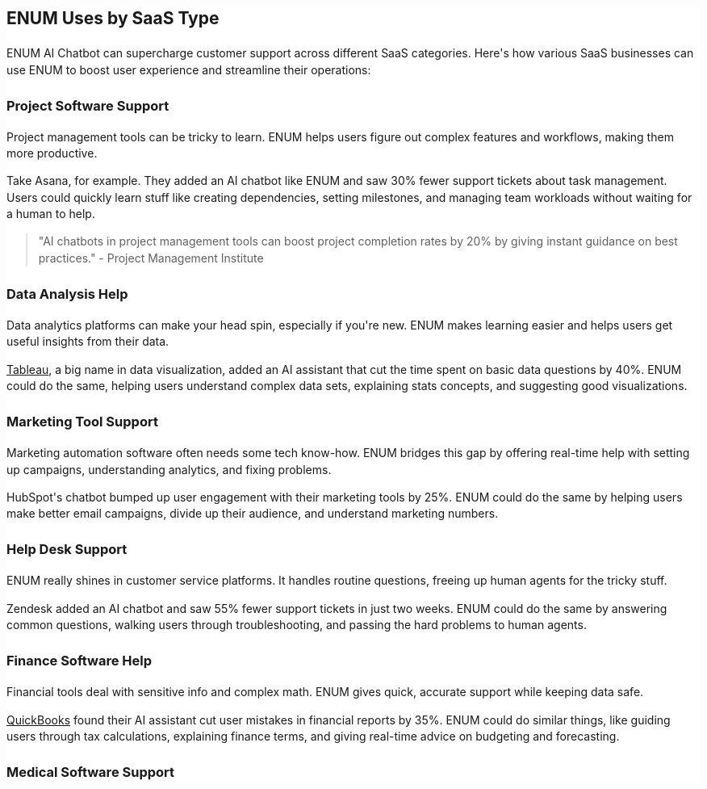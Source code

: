 ## ENUM Uses by SaaS Type

ENUM AI Chatbot can supercharge customer support across different SaaS categories. Here's how various SaaS businesses can use ENUM to boost user experience and streamline their operations:

### Project Software Support

Project management tools can be tricky to learn. ENUM helps users figure out complex features and workflows, making them more productive.

Take Asana, for example. They added an AI chatbot like ENUM and saw 30% fewer support tickets about task management. Users could quickly learn stuff like creating dependencies, setting milestones, and managing team workloads without waiting for a human to help.

> "AI chatbots in project management tools can boost project completion rates by 20% by giving instant guidance on best practices." - Project Management Institute

### Data Analysis Help

Data analytics platforms can make your head spin, especially if you're new. ENUM makes learning easier and helps users get useful insights from their data.

[Tableau](https://www.tableau.com/), a big name in data visualization, added an AI assistant that cut the time spent on basic data questions by 40%. ENUM could do the same, helping users understand complex data sets, explaining stats concepts, and suggesting good visualizations.

### Marketing Tool Support

Marketing automation software often needs some tech know-how. ENUM bridges this gap by offering real-time help with setting up campaigns, understanding analytics, and fixing problems.

HubSpot's chatbot bumped up user engagement with their marketing tools by 25%. ENUM could do the same by helping users make better email campaigns, divide up their audience, and understand marketing numbers.

### Help Desk Support

ENUM really shines in customer service platforms. It handles routine questions, freeing up human agents for the tricky stuff.

Zendesk added an AI chatbot and saw 55% fewer support tickets in just two weeks. ENUM could do the same by answering common questions, walking users through troubleshooting, and passing the hard problems to human agents.

### Finance Software Help

Financial tools deal with sensitive info and complex math. ENUM gives quick, accurate support while keeping data safe.

[QuickBooks](https://quickbooks.intuit.com/) found their AI assistant cut user mistakes in financial reports by 35%. ENUM could do similar things, like guiding users through tax calculations, explaining finance terms, and giving real-time advice on budgeting and forecasting.

### Medical Software Support
